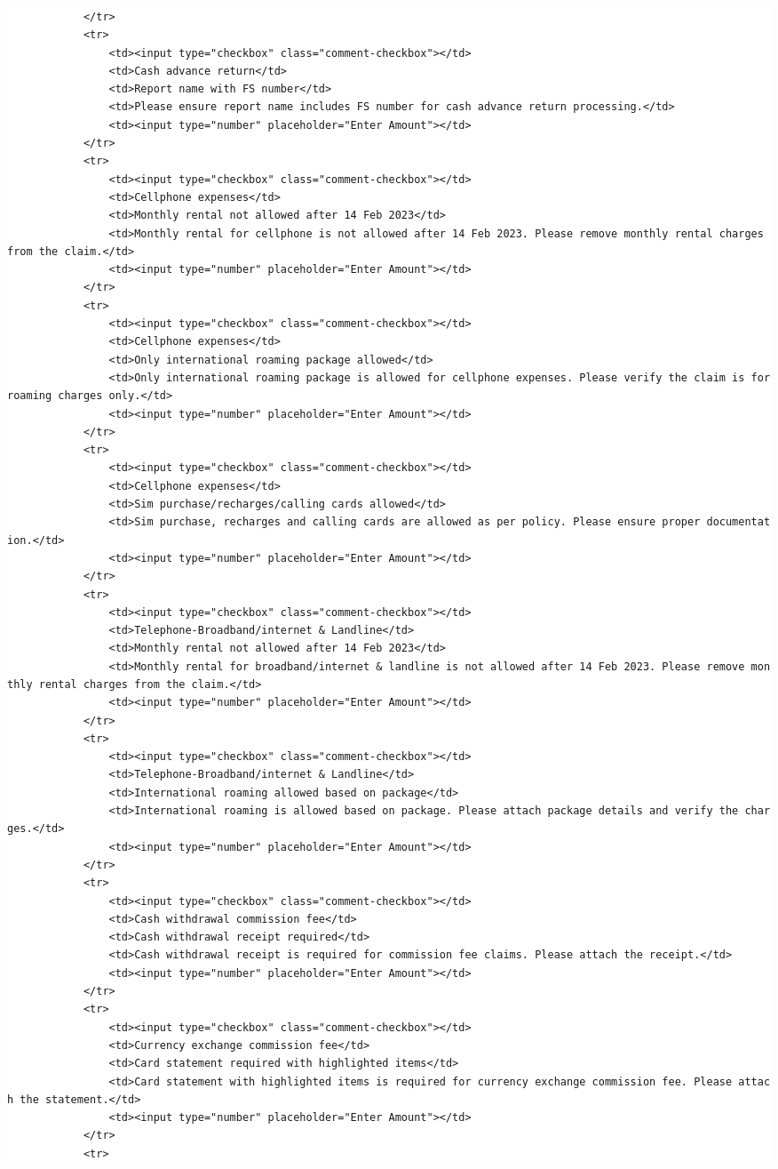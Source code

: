                 </tr>
                <tr>
                    <td><input type="checkbox" class="comment-checkbox"></td>
                    <td>Cash advance return</td>
                    <td>Report name with FS number</td>
                    <td>Please ensure report name includes FS number for cash advance return processing.</td>
                    <td><input type="number" placeholder="Enter Amount"></td>
                </tr>
                <tr>
                    <td><input type="checkbox" class="comment-checkbox"></td>
                    <td>Cellphone expenses</td>
                    <td>Monthly rental not allowed after 14 Feb 2023</td>
                    <td>Monthly rental for cellphone is not allowed after 14 Feb 2023. Please remove monthly rental charges from the claim.</td>
                    <td><input type="number" placeholder="Enter Amount"></td>
                </tr>
                <tr>
                    <td><input type="checkbox" class="comment-checkbox"></td>
                    <td>Cellphone expenses</td>
                    <td>Only international roaming package allowed</td>
                    <td>Only international roaming package is allowed for cellphone expenses. Please verify the claim is for roaming charges only.</td>
                    <td><input type="number" placeholder="Enter Amount"></td>
                </tr>
                <tr>
                    <td><input type="checkbox" class="comment-checkbox"></td>
                    <td>Cellphone expenses</td>
                    <td>Sim purchase/recharges/calling cards allowed</td>
                    <td>Sim purchase, recharges and calling cards are allowed as per policy. Please ensure proper documentation.</td>
                    <td><input type="number" placeholder="Enter Amount"></td>
                </tr>
                <tr>
                    <td><input type="checkbox" class="comment-checkbox"></td>
                    <td>Telephone-Broadband/internet & Landline</td>
                    <td>Monthly rental not allowed after 14 Feb 2023</td>
                    <td>Monthly rental for broadband/internet & landline is not allowed after 14 Feb 2023. Please remove monthly rental charges from the claim.</td>
                    <td><input type="number" placeholder="Enter Amount"></td>
                </tr>
                <tr>
                    <td><input type="checkbox" class="comment-checkbox"></td>
                    <td>Telephone-Broadband/internet & Landline</td>
                    <td>International roaming allowed based on package</td>
                    <td>International roaming is allowed based on package. Please attach package details and verify the charges.</td>
                    <td><input type="number" placeholder="Enter Amount"></td>
                </tr>
                <tr>
                    <td><input type="checkbox" class="comment-checkbox"></td>
                    <td>Cash withdrawal commission fee</td>
                    <td>Cash withdrawal receipt required</td>
                    <td>Cash withdrawal receipt is required for commission fee claims. Please attach the receipt.</td>
                    <td><input type="number" placeholder="Enter Amount"></td>
                </tr>
                <tr>
                    <td><input type="checkbox" class="comment-checkbox"></td>
                    <td>Currency exchange commission fee</td>
                    <td>Card statement required with highlighted items</td>
                    <td>Card statement with highlighted items is required for currency exchange commission fee. Please attach the statement.</td>
                    <td><input type="number" placeholder="Enter Amount"></td>
                </tr>
                <tr>